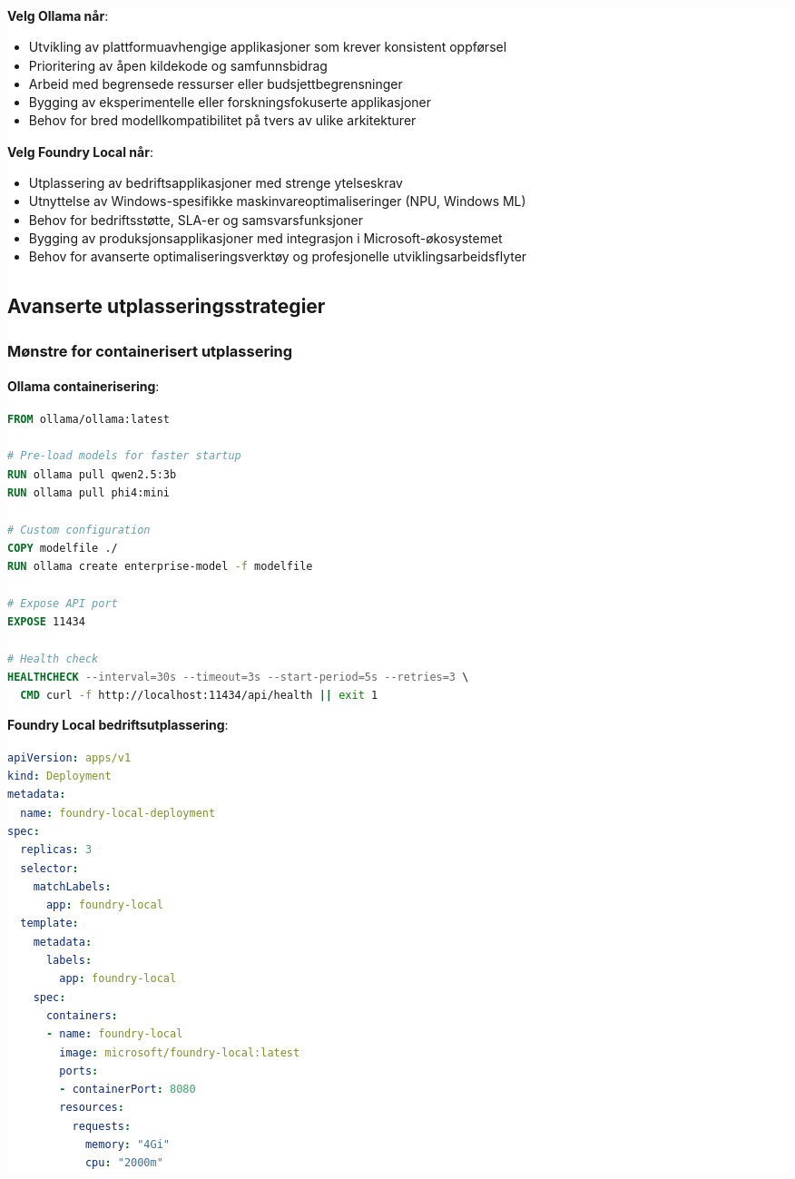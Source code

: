 **Velg Ollama når**:
- Utvikling av plattformuavhengige applikasjoner som krever konsistent oppførsel
- Prioritering av åpen kildekode og samfunnsbidrag
- Arbeid med begrensede ressurser eller budsjettbegrensninger
- Bygging av eksperimentelle eller forskningsfokuserte applikasjoner
- Behov for bred modellkompatibilitet på tvers av ulike arkitekturer

**Velg Foundry Local når**:
- Utplassering av bedriftsapplikasjoner med strenge ytelseskrav
- Utnyttelse av Windows-spesifikke maskinvareoptimaliseringer (NPU, Windows ML)
- Behov for bedriftsstøtte, SLA-er og samsvarsfunksjoner
- Bygging av produksjonsapplikasjoner med integrasjon i Microsoft-økosystemet
- Behov for avanserte optimaliseringsverktøy og profesjonelle utviklingsarbeidsflyter

## Avanserte utplasseringsstrategier

### Mønstre for containerisert utplassering

**Ollama containerisering**:

```dockerfile
FROM ollama/ollama:latest

# Pre-load models for faster startup
RUN ollama pull qwen2.5:3b
RUN ollama pull phi4:mini

# Custom configuration
COPY modelfile ./
RUN ollama create enterprise-model -f modelfile

# Expose API port
EXPOSE 11434

# Health check
HEALTHCHECK --interval=30s --timeout=3s --start-period=5s --retries=3 \
  CMD curl -f http://localhost:11434/api/health || exit 1
```

**Foundry Local bedriftsutplassering**:

```yaml
apiVersion: apps/v1
kind: Deployment
metadata:
  name: foundry-local-deployment
spec:
  replicas: 3
  selector:
    matchLabels:
      app: foundry-local
  template:
    metadata:
      labels:
        app: foundry-local
    spec:
      containers:
      - name: foundry-local
        image: microsoft/foundry-local:latest
        ports:
        - containerPort: 8080
        resources:
          requests:
            memory: "4Gi"
            cpu: "2000m"
```